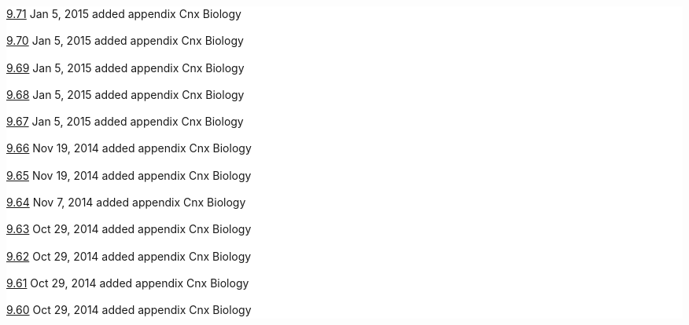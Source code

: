 [9.71][442]
Jan 5, 2015
added appendix
Cnx Biology

[9.70][443]
Jan 5, 2015
added appendix
Cnx Biology

[9.69][444]
Jan 5, 2015
added appendix
Cnx Biology

[9.68][445]
Jan 5, 2015
added appendix
Cnx Biology

[9.67][446]
Jan 5, 2015
added appendix
Cnx Biology

[9.66][447]
Nov 19, 2014
added appendix
Cnx Biology

[9.65][448]
Nov 19, 2014
added appendix
Cnx Biology

[9.64][449]
Nov 7, 2014
added appendix
Cnx Biology

[9.63][450]
Oct 29, 2014
added appendix
Cnx Biology

[9.62][451]
Oct 29, 2014
added appendix
Cnx Biology

[9.61][452]
Oct 29, 2014
added appendix
Cnx Biology

[9.60][453]
Oct 29, 2014
added appendix
Cnx Biology


   [1]: https://cnx.org/images/icons/download.png
   [2]: /exports/185cbf87-c72e-48f5-b51e-f14f21b5eabd@11.5.pdf/biology-11.5.pdf
   [3]: /exports/185cbf87-c72e-48f5-b51e-f14f21b5eabd@11.5.zip/biology-11.5.zip
   [4]: https://cnx.org/resources/aa0be9912cafc6e98efa757ef0ee88e6f3613d62/Figure_01_00_00.jpg
   [5]: https://d3bxy9euw4e147.cloudfront.net/oscms-prodcms/media/documents/biology.svg
   [6]: https://openstax.org/details/books/biology-2e
   [7]: /contents/GFy_h8cu@11.5:fVAf83sY/Preface
   [8]: /contents/GFy_h8cu@11.5:rZudN6XP@2/Introduction
   [9]: /contents/GFy_h8cu@11.5:agVo2CPX/The-Science-of-Biology
   [10]: /contents/GFy_h8cu@11.5:gNLp76vu/Themes-and-Concepts-of-Biology
   [11]: /contents/GFy_h8cu@11.5:djajv-uA/Introduction
   [12]: /contents/GFy_h8cu@11.5:vogY0C26/Atoms-Isotopes-Ions-and-Molecules-The-Building-Blocks
   [13]: /contents/GFy_h8cu@11.5:pPjfgsd4/Water
   [14]: /contents/GFy_h8cu@11.5:Ur_l0X-K/Carbon
   [15]: /contents/GFy_h8cu@11.5:7mHTlb7m/Introduction
   [16]: /contents/GFy_h8cu@11.5:6kS4-uei/Synthesis-of-Biological-Macromolecules
   [17]: /contents/GFy_h8cu@11.5:c7OsVIEc/Carbohydrates
   [18]: /contents/GFy_h8cu@11.5:I_8zQ2kk/Lipids
   [19]: /contents/GFy_h8cu@11.5:2zzm1QG9/Proteins
   [20]: /contents/GFy_h8cu@11.5:yxeAKc4X/Nucleic-Acids
   [21]: /contents/GFy_h8cu@11.5:6Yva7EBg/Introduction
   [22]: /contents/GFy_h8cu@11.5:ADrtuvNU/Studying-Cells
   [23]: /contents/GFy_h8cu@11.5:pOpVdIwp/Prokaryotic-Cells
   [24]: /contents/GFy_h8cu@11.5:FPF-phhT/Eukaryotic-Cells
   [25]: /contents/GFy_h8cu@11.5:ELU3gClJ/The-Endomembrane-System-and-Proteins
   [26]: /contents/GFy_h8cu@11.5:c20HSC1x/The-Cytoskeleton
   [27]: /contents/GFy_h8cu@11.5:8Uypx7vu/Connections-between-Cells-and-Cellular-Activities
   [28]: /contents/GFy_h8cu@11.5:oaLwOnAf/Introduction
   [29]: /contents/GFy_h8cu@11.5:QOGUelqL/Components-and-Structure
   [30]: /contents/GFy_h8cu@11.5:6X9o-0n6/Passive-Transport
   [31]: /contents/GFy_h8cu@11.5:CmTJkys8/Active-Transport
   [32]: /contents/GFy_h8cu@11.5:HwvNRIbh/Bulk-Transport
   [33]: /contents/GFy_h8cu@11.5:d9FA8FWC/Introduction
   [34]: /contents/GFy_h8cu@11.5:7V33N3f_/Energy-and-Metabolism
   [35]: /contents/GFy_h8cu@11.5:FrKEod5j/Potential-Kinetic-Free-and-Activation-Energy
   [36]: /contents/GFy_h8cu@11.5:HZOoT9Pk/The-Laws-of-Thermodynamics
   [37]: /contents/GFy_h8cu@11.5:mcCadNdV/ATP-Adenosine-Triphosphate
   [38]: /contents/GFy_h8cu@11.5:MnC6GuJi/Enzymes
   [39]: /contents/GFy_h8cu@11.5:5c-ZscNX/Introduction
   [40]: /contents/GFy_h8cu@11.5:dfq-SF-8/Energy-in-Living-Systems
   [41]: /contents/GFy_h8cu@11.5:tYtpI6rX/Glycolysis
   [42]: /contents/GFy_h8cu@11.5:weAHBat1/Oxidation-of-Pyruvate-and-the-Citric-Acid-Cycle
   [43]: /contents/GFy_h8cu@11.5:7oTVAgrZ/Oxidative-Phosphorylation
   [44]: /contents/GFy_h8cu@11.5:jmCYmYol/Metabolism-without-Oxygen
   [45]: /contents/GFy_h8cu@11.5:ZP457F64/Connections-of-Carbohydrate-Protein-and-Lipid-Metabolic-Pathways
   [46]: /contents/GFy_h8cu@11.5:zRIa6HiW/Regulation-of-Cellular-Respiration
   [47]: /contents/GFy_h8cu@11.5:SCQoV1nR/Introduction
   [48]: /contents/GFy_h8cu@11.5:W7ctJeSI/Overview-of-Photosynthesis
   [49]: /contents/GFy_h8cu@11.5:-CmzvUct/The-Light-Dependent-Reactions-of-Photosynthesis
   [50]: /contents/GFy_h8cu@11.5:NrNGneVh/Using-Light-Energy-to-Make-Organic-Molecules
   [51]: /contents/GFy_h8cu@11.5:1e9l33C7/Introduction
   [52]: /contents/GFy_h8cu@11.5:H4oMpCSi/Signaling-Molecules-and-Cellular-Receptors
   [53]: /contents/GFy_h8cu@11.5:sTkSwdf7/Propagation-of-the-Signal
   [54]: /contents/GFy_h8cu@11.5:yQ4MP9JZ/Response-to-the-Signal
   [55]: /contents/GFy_h8cu@11.5:Gj6xeWoG/Signaling-in-Single-Celled-Organisms
   [56]: /contents/GFy_h8cu@11.5:h6RCOhWO/Introduction
   [57]: /contents/GFy_h8cu@11.5:TK9ID2hI/Cell-Division
   [58]: /contents/GFy_h8cu@11.5:1tJ55Ot6/The-Cell-Cycle
   [59]: /contents/GFy_h8cu@11.5:abji7vNQ/Control-of-the-Cell-Cycle
   [60]: /contents/GFy_h8cu@11.5:CYZpmedR/Cancer-and-the-Cell-Cycle
   [61]: /contents/GFy_h8cu@11.5:kcQ5KVGv/Prokaryotic-Cell-Division
   [62]: /contents/GFy_h8cu@11.5:ophk8xHf/Introduction
   [63]: /contents/GFy_h8cu@11.5:GYZS3DDP/The-Process-of-Meiosis
   [64]: /contents/GFy_h8cu@11.5:j9ORE9im/Sexual-Reproduction
   [65]: /contents/GFy_h8cu@11.5:O2lXSTlf/Introduction
   [66]: /contents/GFy_h8cu@11.5:x4Wo0QTK/Mendel-s-Experiments-and-the-Laws-of-Probability
   [67]: /contents/GFy_h8cu@11.5:4qg08nt-/Characteristics-and-Traits
   [68]: /contents/GFy_h8cu@11.5:cUeevuaC/Laws-of-Inheritance
   [69]: /contents/GFy_h8cu@11.5:hvOThcGc/Introduction
   [70]: /contents/GFy_h8cu@11.5:qdHTV9py/Chromosomal-Theory-and-Genetic-Linkage
   [71]: /contents/GFy_h8cu@11.5:kfWJNVvv/Chromosomal-Basis-of-Inherited-Disorders
   [72]: /contents/GFy_h8cu@11.5:Q01G1mzh/Introduction
   [73]: /contents/GFy_h8cu@11.5:7c2Be-6u/Historical-Basis-of-Modern-Understanding
   [74]: /contents/GFy_h8cu@11.5:U7tPDRxK/DNA-Structure-and-Sequencing
   [75]: /contents/GFy_h8cu@11.5:FyPYFc6h/Basics-of-DNA-Replication
   [76]: /contents/GFy_h8cu@11.5:NEk9ll-3/DNA-Replication-in-Prokaryotes
   [77]: /contents/GFy_h8cu@11.5:2l3nsfJK/DNA-Replication-in-Eukaryotes
   [78]: /contents/GFy_h8cu@11.5:MPy5UMKm/DNA-Repair
   [79]: /contents/GFy_h8cu@11.5:7MmMR-pY/Introduction
   [80]: /contents/GFy_h8cu@11.5:QEibhJMi/The-Genetic-Code
   [81]: /contents/GFy_h8cu@11.5:SPzsALhh/Prokaryotic-Transcription
   [82]: /contents/GFy_h8cu@11.5:6l70P9u6/Eukaryotic-Transcription
   [83]: /contents/GFy_h8cu@11.5:jCrfC5av/RNA-Processing-in-Eukaryotes
   [84]: /contents/GFy_h8cu@11.5:1mA0mJpM/Ribosomes-and-Protein-Synthesis
   [85]: /contents/GFy_h8cu@11.5:mg3jT_xX/Introduction
   [86]: /contents/GFy_h8cu@11.5:dQV50wLv/Regulation-of-Gene-Expression
   [87]: /contents/GFy_h8cu@11.5:drSgdNIj/Prokaryotic-Gene-Regulation
   [88]: /contents/GFy_h8cu@11.5:ES2pStNH/Eukaryotic-Epigenetic-Gene-Regulation
   [89]: /contents/GFy_h8cu@11.5:7Ry3oRse/Eukaryotic-Transcription-Gene-Regulation
   [90]: /contents/GFy_h8cu@11.5:wf3BMwl1/Eukaryotic-Post-transcriptional-Gene-Regulation
   [91]: /contents/GFy_h8cu@11.5:8ZPIxfRy/Eukaryotic-Translational-and-Post-translational-Gene-Regulation
   [92]: /contents/GFy_h8cu@11.5:IbZZwBDM/Cancer-and-Gene-Regulation
   [93]: /contents/GFy_h8cu@11.5:ZE_v9MJV/Introduction
   [94]: /contents/GFy_h8cu@11.5:exg4e4AU/Biotechnology
   [95]: /contents/GFy_h8cu@11.5:Qq6Y1A16/Mapping-Genomes
   [96]: /contents/GFy_h8cu@11.5:5l844Z38/Whole-Genome-Sequencing
   [97]: /contents/GFy_h8cu@11.5:Kc1B5yH7/Applying-Genomics
   [98]: /contents/GFy_h8cu@11.5:dKY_5xZ8/Genomics-and-Proteomics
   [99]: /contents/GFy_h8cu@11.5:slicS-9i/Introduction
   [100]: /contents/GFy_h8cu@11.5:noBcfThl/Understanding-Evolution
   [101]: /contents/GFy_h8cu@11.5:l3kXtCxu/Formation-of-New-Species
   [102]: /contents/GFy_h8cu@11.5:nTipwega/Reconnection-and-Rates-of-Speciation
   [103]: /contents/GFy_h8cu@11.5:OK1ng6Hw/Introduction
   [104]: /contents/GFy_h8cu@11.5:Iid3mMv1/Population-Evolution
   [105]: /contents/GFy_h8cu@11.5:yNlSxj0E/Population-Genetics
   [106]: /contents/GFy_h8cu@11.5:-lKChQhL/Adaptive-Evolution
   [107]: /contents/GFy_h8cu@11.5:XiIoxaZA/Introduction
   [108]: /contents/GFy_h8cu@11.5:ZzIv3qRH/Organizing-Life-on-Earth
   [109]: /contents/GFy_h8cu@11.5:tOc5w74I/Determining-Evolutionary-Relationships
   [110]: /contents/GFy_h8cu@11.5:J1tiQMqk/Perspectives-on-the-Phylogenetic-Tree
   [111]: /contents/GFy_h8cu@11.5:7Q-1ws4w/Introduction
   [112]: /contents/GFy_h8cu@11.5:eKpzNT3R/Viral-Evolution-Morphology-and-Classification
   [113]: /contents/GFy_h8cu@11.5:fL0VrVv_/Virus-Infections-and-Hosts
   [114]: /contents/GFy_h8cu@11.5:4KffAR5W/Prevention-and-Treatment-of-Viral-Infections
   [115]: /contents/GFy_h8cu@11.5:x1YNSrzV/Other-Acellular-Entities-Prions-and-Viroids
   [116]: /contents/GFy_h8cu@11.5:LzMsQjdl/Introduction
   [117]: /contents/GFy_h8cu@11.5:uUuWuMX6/Prokaryotic-Diversity
   [118]: /contents/GFy_h8cu@11.5:nnx1QFeU/Structure-of-Prokaryotes
   [119]: /contents/GFy_h8cu@11.5:R8tUTi1x/Prokaryotic-Metabolism
   [120]: /contents/GFy_h8cu@11.5:CoZrHI9E/Bacterial-Diseases-in-Humans
   [121]: /contents/GFy_h8cu@11.5:yDm14zqm/Beneficial-Prokaryotes
   [122]: /contents/GFy_h8cu@11.5:LZ5Qpv3c/Introduction
   [123]: /contents/GFy_h8cu@11.5:oHRu5dUS/Eukaryotic-Origins
   [124]: /contents/GFy_h8cu@11.5:Hi2buAFQ/Characteristics-of-Protists
   [125]: /contents/GFy_h8cu@11.5:HpaNjPK-/Groups-of-Protists
   [126]: /contents/GFy_h8cu@11.5:1mitNCwm/Ecology-of-Protists
   [127]: /contents/GFy_h8cu@11.5:7Z-ileM0/Introduction
   [128]: /contents/GFy_h8cu@11.5:-l8wIeSR/Characteristics-of-Fungi
   [129]: /contents/GFy_h8cu@11.5:ATf9UX7V/Classifications-of-Fungi
   [130]: /contents/GFy_h8cu@11.5:VPr1CaLt/Ecology-of-Fungi
   [131]: /contents/GFy_h8cu@11.5:uB5uDUKP/Fungal-Parasites-and-Pathogens
   [132]: /contents/GFy_h8cu@11.5:Pwxfa-eZ/Importance-of-Fungi-in-Human-Life
   [133]: /contents/GFy_h8cu@11.5:IE_tgpyz/Introduction
   [134]: /contents/GFy_h8cu@11.5:sSmDuKba/Early-Plant-Life
   [135]: /contents/GFy_h8cu@11.5:X_N9ZNL3/Green-Algae-Precursors-of-Land-Plants
   [136]: /contents/GFy_h8cu@11.5:HH0wiCa1/Bryophytes
   [137]: /contents/GFy_h8cu@11.5:4Gvekecs/Seedless-Vascular-Plants
   [138]: /contents/GFy_h8cu@11.5:BzI0NXaS/Introduction
   [139]: /contents/GFy_h8cu@11.5:HEWmanoj/Evolution-of-Seed-Plants
   [140]: /contents/GFy_h8cu@11.5:tLxQLksB/Gymnosperms
   [141]: /contents/GFy_h8cu@11.5:symOx7Vc/Angiosperms
   [142]: /contents/GFy_h8cu@11.5:s-fzktFA/The-Role-of-Seed-Plants
   [143]: /contents/GFy_h8cu@11.5:WCs7mcAD/Introduction
   [144]: /contents/GFy_h8cu@11.5:0Jy9PqKT/Features-of-the-Animal-Kingdom
   [145]: /contents/GFy_h8cu@11.5:comi14A8/Features-Used-to-Classify-Animals
   [146]: /contents/GFy_h8cu@11.5:C09RSvTU/Animal-Phylogeny
   [147]: /contents/GFy_h8cu@11.5:CgswGrCE/The-Evolutionary-History-of-the-Animal-Kingdom
   [148]: /contents/GFy_h8cu@11.5:ESRyhQg-/Introduction
   [149]: /contents/GFy_h8cu@11.5:u3LCIpa2/Phylum-Porifera
   [150]: /contents/GFy_h8cu@11.5:p3d7IejY/Phylum-Cnidaria
   [151]: /contents/GFy_h8cu@11.5:0SGUJk1j/Superphylum-Lophotrochozoa
   [152]: /contents/GFy_h8cu@11.5:OUA71yUo/Superphylum-Ecdysozoa
   [153]: /contents/GFy_h8cu@11.5:iMLwkLRX/Superphylum-Deuterostomia
   [154]: /contents/GFy_h8cu@11.5:zksQ8Uec/Introduction
   [155]: /contents/GFy_h8cu@11.5:VB2yhrAh/Chordates
   [156]: /contents/GFy_h8cu@11.5:hW8ZuMst/Fishes
   [157]: /contents/GFy_h8cu@11.5:TIORyfla/Amphibians
   [158]: /contents/GFy_h8cu@11.5:fAAq2XBG/Reptiles
   [159]: /contents/GFy_h8cu@11.5:FoIoQYRJ/Birds
   [160]: /contents/GFy_h8cu@11.5:p6SM1kkx/Mammals
   [161]: /contents/GFy_h8cu@11.5:J60E3NTA/The-Evolution-of-Primates
   [162]: /contents/GFy_h8cu@11.5:jP_1-mpf/Introduction
   [163]: /contents/GFy_h8cu@11.5:zQ_qdDaO/The-Plant-Body
   [164]: /contents/GFy_h8cu@11.5:E17qqXmk/Stems
   [165]: /contents/GFy_h8cu@11.5:rdrYmd3H/Roots
   [166]: /contents/GFy_h8cu@11.5:uUI62t7w/Leaves
   [167]: /contents/GFy_h8cu@11.5:5aq8b3HZ/Transport-of-Water-and-Solutes-in-Plants
   [168]: /contents/GFy_h8cu@11.5:xjt_KBai/Plant-Sensory-Systems-and-Responses
   [169]: /contents/GFy_h8cu@11.5:NJ79PvfO/Introduction
   [170]: /contents/GFy_h8cu@11.5:V4dMrktF/Nutritional-Requirements-of-Plants
   [171]: /contents/GFy_h8cu@11.5:POraZ2Gx/The-Soil
   [172]: /contents/GFy_h8cu@11.5:u5E5d8Yk/Nutritional-Adaptations-of-Plants
   [173]: /contents/GFy_h8cu@11.5:uv_cxwxo/Introduction
   [174]: /contents/GFy_h8cu@11.5:9PEjg7zd/Reproductive-Development-and-Structure
   [175]: /contents/GFy_h8cu@11.5:TLiQXlRO/Pollination-and-Fertilization
   [176]: /contents/GFy_h8cu@11.5:Mr4nZ0lS/Asexual-Reproduction
   [177]: /contents/GFy_h8cu@11.5:YKHRTcdP/Introduction
   [178]: /contents/GFy_h8cu@11.5:RFA7VJpM/Animal-Form-and-Function
   [179]: /contents/GFy_h8cu@11.5:-LfhWRES/Animal-Primary-Tissues
   [180]: /contents/GFy_h8cu@11.5:BP24ZReh/Homeostasis
   [181]: /contents/GFy_h8cu@11.5:QftoD7eB/Introduction
   [182]: /contents/GFy_h8cu@11.5:Oestf0YE/Digestive-Systems
   [183]: /contents/GFy_h8cu@11.5:cXkGrzS-/Nutrition-and-Energy-Production
   [184]: /contents/GFy_h8cu@11.5:9NyVRZOY/Digestive-System-Processes
   [185]: /contents/GFy_h8cu@11.5:2LwPYnnH/Digestive-System-Regulation
   [186]: /contents/GFy_h8cu@11.5:bf6GfmsI/Introduction
   [187]: /contents/GFy_h8cu@11.5:c9j4p0aj/Neurons-and-Glial-Cells
   [188]: /contents/GFy_h8cu@11.5:cs_Pb-GW/How-Neurons-Communicate
   [189]: /contents/GFy_h8cu@11.5:JOhgnBan/The-Central-Nervous-System
   [190]: /contents/GFy_h8cu@11.5:VqjFMmZP/The-Peripheral-Nervous-System
   [191]: /contents/GFy_h8cu@11.5:wfZkSUV_/Nervous-System-Disorders
   [192]: /contents/GFy_h8cu@11.5:urG4XhmK/Introduction
   [193]: /contents/GFy_h8cu@11.5:6fl-DRCu/Sensory-Processes
   [194]: /contents/GFy_h8cu@11.5:sy9h_F-r/Somatosensation
   [195]: /contents/GFy_h8cu@11.5:5nOdwC6i/Taste-and-Smell
   [196]: /contents/GFy_h8cu@11.5:RflAUPE2/Hearing-and-Vestibular-Sensation
   [197]: /contents/GFy_h8cu@11.5:fvwAeW4E/Vision
   [198]: /contents/GFy_h8cu@11.5:RDmLmsJb/Introduction
   [199]: /contents/GFy_h8cu@11.5:mXA1bAOD/Types-of-Hormones
   [200]: /contents/GFy_h8cu@11.5:y-TG_zSO/How-Hormones-Work
   [201]: /contents/GFy_h8cu@11.5:oNIgSMC2/Regulation-of-Body-Processes
   [202]: /contents/GFy_h8cu@11.5:DgnT-HkM/Regulation-of-Hormone-Production
   [203]: /contents/GFy_h8cu@11.5:pwjTy-w3/Endocrine-Glands
   [204]: /contents/GFy_h8cu@11.5:WO167O8b/Introduction
   [205]: /contents/GFy_h8cu@11.5:sw1Ot2vk/Types-of-Skeletal-Systems
   [206]: /contents/GFy_h8cu@11.5:qmrJu64i/Bone
   [207]: /contents/GFy_h8cu@11.5:86XJJGsb/Joints-and-Skeletal-Movement
   [208]: /contents/GFy_h8cu@11.5:t8m3ArRs/Muscle-Contraction-and-Locomotion
   [209]: /contents/GFy_h8cu@11.5:EcJpuR9B/Introduction
   [210]: /contents/GFy_h8cu@11.5:35-R0biq/Systems-of-Gas-Exchange
   [211]: /contents/GFy_h8cu@11.5:B5IVoblX/Gas-Exchange-across-Respiratory-Surfaces
   [212]: /contents/GFy_h8cu@11.5:E4i-YQIZ/Breathing
   [213]: /contents/GFy_h8cu@11.5:skEYbEl4/Transport-of-Gases-in-Human-Bodily-Fluids
   [214]: /contents/GFy_h8cu@11.5:aVd9B-1L/Introduction
   [215]: /contents/GFy_h8cu@11.5:WZ9rEzOj/Overview-of-the-Circulatory-System
   [216]: /contents/GFy_h8cu@11.5:_XipwKIy/Components-of-the-Blood
   [217]: /contents/GFy_h8cu@11.5:ZdC2EWuz/Mammalian-Heart-and-Blood-Vessels
   [218]: /contents/GFy_h8cu@11.5:YHr_K7OM/Blood-Flow-and-Blood-Pressure-Regulation
   [219]: /contents/GFy_h8cu@11.5:gLB7ObEX/Introduction
   [220]: /contents/GFy_h8cu@11.5:2bM_HCPA/Osmoregulation-and-Osmotic-Balance
   [221]: /contents/GFy_h8cu@11.5:PixBa--0/The-Kidneys-and-Osmoregulatory-Organs
   [222]: /contents/GFy_h8cu@11.5:qRp5qPrX/Excretion-Systems
   [223]: /contents/GFy_h8cu@11.5:dEJ2IVmR/Nitrogenous-Wastes
   [224]: /contents/GFy_h8cu@11.5:nnNFpv9K/Hormonal-Control-of-Osmoregulatory-Functions
   [225]: /contents/GFy_h8cu@11.5:zv7D-Hd-/Introduction
   [226]: /contents/GFy_h8cu@11.5:XaEKhjEp/Innate-Immune-Response
   [227]: /contents/GFy_h8cu@11.5:etZobsU-/Adaptive-Immune-Response
   [228]: /contents/GFy_h8cu@11.5:Ab5hWIaf/Antibodies
   [229]: /contents/GFy_h8cu@11.5:2p7SfYRg/Disruptions-in-the-Immune-System
   [230]: /contents/GFy_h8cu@11.5:H8gNaEPG/Introduction
   [231]: /contents/GFy_h8cu@11.5:MScTSzal/Reproduction-Methods
   [232]: /contents/GFy_h8cu@11.5:m2mqXRb6/Fertilization
   [233]: /contents/GFy_h8cu@11.5:B_l5gjDS/Human-Reproductive-Anatomy-and-Gametogenesis
   [234]: /contents/GFy_h8cu@11.5:Ha3dnFEx/Hormonal-Control-of-Human-Reproduction
   [235]: /contents/GFy_h8cu@11.5:NCKit53u/Human-Pregnancy-and-Birth
   [236]: /contents/GFy_h8cu@11.5:yBBerJPE/Fertilization-and-Early-Embryonic-Development
   [237]: /contents/GFy_h8cu@11.5:aK50RjK0/Organogenesis-and-Vertebrate-Formation
   [238]: /contents/GFy_h8cu@11.5:xJslesmx/Introduction
   [239]: /contents/GFy_h8cu@11.5:ENnEbpkP/The-Scope-of-Ecology
   [240]: /contents/GFy_h8cu@11.5:QF44BFyM/Biogeography
   [241]: /contents/GFy_h8cu@11.5:z4fCt9js/Terrestrial-Biomes
   [242]: /contents/GFy_h8cu@11.5:RVKzPgHG/Aquatic-Biomes
   [243]: /contents/GFy_h8cu@11.5:oftUsaVg/Climate-and-the-Effects-of-Global-Climate-Change
   [244]: /contents/GFy_h8cu@11.5:0ZP-ioAm/Introduction
   [245]: /contents/GFy_h8cu@11.5:NrWcy985/Population-Demography
   [246]: /contents/GFy_h8cu@11.5:BARv-3P2/Life-Histories-and-Natural-Selection
   [247]: /contents/GFy_h8cu@11.5:eeuvGg4a/Environmental-Limits-to-Population-Growth
   [248]: /contents/GFy_h8cu@11.5:vY2ZO_EF/Population-Dynamics-and-Regulation
   [249]: /contents/GFy_h8cu@11.5:m_VfXG9L/Human-Population-Growth
   [250]: /contents/GFy_h8cu@11.5:d0xglyLD/Community-Ecology
   [251]: /contents/GFy_h8cu@11.5:mNyatk93/Behavioral-Biology-Proximate-and-Ultimate-Causes-of-Behavior
   [252]: /contents/GFy_h8cu@11.5:diIZiSWP/Introduction
   [253]: /contents/GFy_h8cu@11.5:XzG37RPg/Ecology-of-Ecosystems
   [254]: /contents/GFy_h8cu@11.5:yWlgpmjv/Energy-Flow-through-Ecosystems
   [255]: /contents/GFy_h8cu@11.5:ZdFkREJc/Biogeochemical-Cycles
   [256]: /contents/GFy_h8cu@11.5:wNWNrZC0/Introduction
   [257]: /contents/GFy_h8cu@11.5:lvk44_Wx/The-Biodiversity-Crisis
   [258]: /contents/GFy_h8cu@11.5:dz_B6uK4/The-Importance-of-Biodiversity-to-Human-Life
   [259]: /contents/GFy_h8cu@11.5:7xKn0sVp/Threats-to-Biodiversity
   [260]: /contents/GFy_h8cu@11.5:qvKrcxxT/Preserving-Biodiversity
   [261]: /contents/GFy_h8cu@11.5:hYdhUM0j/The-Periodic-Table-of-Elements
   [262]: /contents/GFy_h8cu@11.5:rr1s_Dnm/Geological-Time
   [263]: /contents/GFy_h8cu@11.5:-p-m85Qc/Measurements-and-the-Metric-System
   [264]: /contents/185cbf87-c72e-48f5-b51e-f14f21b5eabd@11.5
   [265]: /contents/185cbf87-c72e-48f5-b51e-f14f21b5eabd@11.4
   [266]: /contents/185cbf87-c72e-48f5-b51e-f14f21b5eabd@11.3
   [267]: /contents/185cbf87-c72e-48f5-b51e-f14f21b5eabd@11.2
   [268]: /contents/185cbf87-c72e-48f5-b51e-f14f21b5eabd@11.1
   [269]: /contents/185cbf87-c72e-48f5-b51e-f14f21b5eabd@10.137
   [270]: /contents/185cbf87-c72e-48f5-b51e-f14f21b5eabd@10.136
   [271]: /contents/185cbf87-c72e-48f5-b51e-f14f21b5eabd@10.135
   [272]: /contents/185cbf87-c72e-48f5-b51e-f14f21b5eabd@10.134
   [273]: /contents/185cbf87-c72e-48f5-b51e-f14f21b5eabd@10.133
   [274]: /contents/185cbf87-c72e-48f5-b51e-f14f21b5eabd@10.132
   [275]: /contents/185cbf87-c72e-48f5-b51e-f14f21b5eabd@10.131
   [276]: /contents/185cbf87-c72e-48f5-b51e-f14f21b5eabd@10.130
   [277]: /contents/185cbf87-c72e-48f5-b51e-f14f21b5eabd@10.129
   [278]: /contents/185cbf87-c72e-48f5-b51e-f14f21b5eabd@10.128
   [279]: /contents/185cbf87-c72e-48f5-b51e-f14f21b5eabd@10.127
   [280]: /contents/185cbf87-c72e-48f5-b51e-f14f21b5eabd@10.126
   [281]: /contents/185cbf87-c72e-48f5-b51e-f14f21b5eabd@10.125
   [282]: /contents/185cbf87-c72e-48f5-b51e-f14f21b5eabd@10.124
   [283]: /contents/185cbf87-c72e-48f5-b51e-f14f21b5eabd@10.123
   [284]: /contents/185cbf87-c72e-48f5-b51e-f14f21b5eabd@10.122
   [285]: /contents/185cbf87-c72e-48f5-b51e-f14f21b5eabd@10.121
   [286]: /contents/185cbf87-c72e-48f5-b51e-f14f21b5eabd@10.120
   [287]: /contents/185cbf87-c72e-48f5-b51e-f14f21b5eabd@10.119
   [288]: /contents/185cbf87-c72e-48f5-b51e-f14f21b5eabd@10.118
   [289]: /contents/185cbf87-c72e-48f5-b51e-f14f21b5eabd@10.117
   [290]: /contents/185cbf87-c72e-48f5-b51e-f14f21b5eabd@10.116
   [291]: /contents/185cbf87-c72e-48f5-b51e-f14f21b5eabd@10.115
   [292]: /contents/185cbf87-c72e-48f5-b51e-f14f21b5eabd@10.114
   [293]: /contents/185cbf87-c72e-48f5-b51e-f14f21b5eabd@10.113
   [294]: /contents/185cbf87-c72e-48f5-b51e-f14f21b5eabd@10.112
   [295]: /contents/185cbf87-c72e-48f5-b51e-f14f21b5eabd@10.111
   [296]: /contents/185cbf87-c72e-48f5-b51e-f14f21b5eabd@10.110
   [297]: /contents/185cbf87-c72e-48f5-b51e-f14f21b5eabd@10.109
   [298]: /contents/185cbf87-c72e-48f5-b51e-f14f21b5eabd@10.108
   [299]: /contents/185cbf87-c72e-48f5-b51e-f14f21b5eabd@10.107
   [300]: /contents/185cbf87-c72e-48f5-b51e-f14f21b5eabd@10.106
   [301]: /contents/185cbf87-c72e-48f5-b51e-f14f21b5eabd@10.105
   [302]: /contents/185cbf87-c72e-48f5-b51e-f14f21b5eabd@10.104
   [303]: /contents/185cbf87-c72e-48f5-b51e-f14f21b5eabd@10.103
   [304]: /contents/185cbf87-c72e-48f5-b51e-f14f21b5eabd@10.102
   [305]: /contents/185cbf87-c72e-48f5-b51e-f14f21b5eabd@10.101
   [306]: /contents/185cbf87-c72e-48f5-b51e-f14f21b5eabd@10.100
   [307]: /contents/185cbf87-c72e-48f5-b51e-f14f21b5eabd@10.99
   [308]: /contents/185cbf87-c72e-48f5-b51e-f14f21b5eabd@10.98
   [309]: /contents/185cbf87-c72e-48f5-b51e-f14f21b5eabd@10.97
   [310]: /contents/185cbf87-c72e-48f5-b51e-f14f21b5eabd@10.96
   [311]: /contents/185cbf87-c72e-48f5-b51e-f14f21b5eabd@10.95
   [312]: /contents/185cbf87-c72e-48f5-b51e-f14f21b5eabd@10.94
   [313]: /contents/185cbf87-c72e-48f5-b51e-f14f21b5eabd@10.93
   [314]: /contents/185cbf87-c72e-48f5-b51e-f14f21b5eabd@10.92
   [315]: /contents/185cbf87-c72e-48f5-b51e-f14f21b5eabd@10.91
   [316]: /contents/185cbf87-c72e-48f5-b51e-f14f21b5eabd@10.90
   [317]: /contents/185cbf87-c72e-48f5-b51e-f14f21b5eabd@10.89
   [318]: /contents/185cbf87-c72e-48f5-b51e-f14f21b5eabd@10.88
   [319]: /contents/185cbf87-c72e-48f5-b51e-f14f21b5eabd@10.87
   [320]: /contents/185cbf87-c72e-48f5-b51e-f14f21b5eabd@10.86
   [321]: /contents/185cbf87-c72e-48f5-b51e-f14f21b5eabd@10.85
   [322]: /contents/185cbf87-c72e-48f5-b51e-f14f21b5eabd@10.84
   [323]: /contents/185cbf87-c72e-48f5-b51e-f14f21b5eabd@10.83
   [324]: /contents/185cbf87-c72e-48f5-b51e-f14f21b5eabd@10.82
   [325]: /contents/185cbf87-c72e-48f5-b51e-f14f21b5eabd@10.81
   [326]: /contents/185cbf87-c72e-48f5-b51e-f14f21b5eabd@10.80
   [327]: /contents/185cbf87-c72e-48f5-b51e-f14f21b5eabd@10.79
   [328]: /contents/185cbf87-c72e-48f5-b51e-f14f21b5eabd@10.78
   [329]: /contents/185cbf87-c72e-48f5-b51e-f14f21b5eabd@10.77
   [330]: /contents/185cbf87-c72e-48f5-b51e-f14f21b5eabd@10.76
   [331]: /contents/185cbf87-c72e-48f5-b51e-f14f21b5eabd@10.75
   [332]: /contents/185cbf87-c72e-48f5-b51e-f14f21b5eabd@10.74
   [333]: /contents/185cbf87-c72e-48f5-b51e-f14f21b5eabd@10.73
   [334]: /contents/185cbf87-c72e-48f5-b51e-f14f21b5eabd@10.72
   [335]: /contents/185cbf87-c72e-48f5-b51e-f14f21b5eabd@10.71
   [336]: /contents/185cbf87-c72e-48f5-b51e-f14f21b5eabd@10.70
   [337]: /contents/185cbf87-c72e-48f5-b51e-f14f21b5eabd@10.69
   [338]: /contents/185cbf87-c72e-48f5-b51e-f14f21b5eabd@10.68
   [339]: /contents/185cbf87-c72e-48f5-b51e-f14f21b5eabd@10.67
   [340]: /contents/185cbf87-c72e-48f5-b51e-f14f21b5eabd@10.66
   [341]: /contents/185cbf87-c72e-48f5-b51e-f14f21b5eabd@10.65
   [342]: /contents/185cbf87-c72e-48f5-b51e-f14f21b5eabd@10.64
   [343]: /contents/185cbf87-c72e-48f5-b51e-f14f21b5eabd@10.63
   [344]: /contents/185cbf87-c72e-48f5-b51e-f14f21b5eabd@10.62
   [345]: /contents/185cbf87-c72e-48f5-b51e-f14f21b5eabd@10.61
   [346]: /contents/185cbf87-c72e-48f5-b51e-f14f21b5eabd@10.60
   [347]: /contents/185cbf87-c72e-48f5-b51e-f14f21b5eabd@10.59
   [348]: /contents/185cbf87-c72e-48f5-b51e-f14f21b5eabd@10.58
   [349]: /contents/185cbf87-c72e-48f5-b51e-f14f21b5eabd@10.57
   [350]: /contents/185cbf87-c72e-48f5-b51e-f14f21b5eabd@10.56
   [351]: /contents/185cbf87-c72e-48f5-b51e-f14f21b5eabd@10.55
   [352]: /contents/185cbf87-c72e-48f5-b51e-f14f21b5eabd@10.54
   [353]: /contents/185cbf87-c72e-48f5-b51e-f14f21b5eabd@10.53
   [354]: /contents/185cbf87-c72e-48f5-b51e-f14f21b5eabd@10.52
   [355]: /contents/185cbf87-c72e-48f5-b51e-f14f21b5eabd@10.51
   [356]: /contents/185cbf87-c72e-48f5-b51e-f14f21b5eabd@10.50
   [357]: /contents/185cbf87-c72e-48f5-b51e-f14f21b5eabd@10.49
   [358]: /contents/185cbf87-c72e-48f5-b51e-f14f21b5eabd@10.48
   [359]: /contents/185cbf87-c72e-48f5-b51e-f14f21b5eabd@10.47
   [360]: /contents/185cbf87-c72e-48f5-b51e-f14f21b5eabd@10.46
   [361]: /contents/185cbf87-c72e-48f5-b51e-f14f21b5eabd@10.45
   [362]: /contents/185cbf87-c72e-48f5-b51e-f14f21b5eabd@10.44
   [363]: /contents/185cbf87-c72e-48f5-b51e-f14f21b5eabd@10.43
   [364]: /contents/185cbf87-c72e-48f5-b51e-f14f21b5eabd@10.42
   [365]: /contents/185cbf87-c72e-48f5-b51e-f14f21b5eabd@10.41
   [366]: /contents/185cbf87-c72e-48f5-b51e-f14f21b5eabd@10.40
   [367]: /contents/185cbf87-c72e-48f5-b51e-f14f21b5eabd@10.39
   [368]: /contents/185cbf87-c72e-48f5-b51e-f14f21b5eabd@10.38
   [369]: /contents/185cbf87-c72e-48f5-b51e-f14f21b5eabd@10.37
   [370]: /contents/185cbf87-c72e-48f5-b51e-f14f21b5eabd@10.36
   [371]: /contents/185cbf87-c72e-48f5-b51e-f14f21b5eabd@10.35
   [372]: /contents/185cbf87-c72e-48f5-b51e-f14f21b5eabd@10.34
   [373]: /contents/185cbf87-c72e-48f5-b51e-f14f21b5eabd@10.33
   [374]: /contents/185cbf87-c72e-48f5-b51e-f14f21b5eabd@10.32
   [375]: /contents/185cbf87-c72e-48f5-b51e-f14f21b5eabd@10.31
   [376]: /contents/185cbf87-c72e-48f5-b51e-f14f21b5eabd@10.30
   [377]: /contents/185cbf87-c72e-48f5-b51e-f14f21b5eabd@10.29
   [378]: /contents/185cbf87-c72e-48f5-b51e-f14f21b5eabd@10.28
   [379]: /contents/185cbf87-c72e-48f5-b51e-f14f21b5eabd@10.27
   [380]: /contents/185cbf87-c72e-48f5-b51e-f14f21b5eabd@10.26
   [381]: /contents/185cbf87-c72e-48f5-b51e-f14f21b5eabd@10.25
   [382]: /contents/185cbf87-c72e-48f5-b51e-f14f21b5eabd@10.24
   [383]: /contents/185cbf87-c72e-48f5-b51e-f14f21b5eabd@10.23
   [384]: /contents/185cbf87-c72e-48f5-b51e-f14f21b5eabd@10.22
   [385]: /contents/185cbf87-c72e-48f5-b51e-f14f21b5eabd@10.21
   [386]: /contents/185cbf87-c72e-48f5-b51e-f14f21b5eabd@10.20
   [387]: /contents/185cbf87-c72e-48f5-b51e-f14f21b5eabd@10.19
   [388]: /contents/185cbf87-c72e-48f5-b51e-f14f21b5eabd@10.18
   [389]: /contents/185cbf87-c72e-48f5-b51e-f14f21b5eabd@10.17
   [390]: /contents/185cbf87-c72e-48f5-b51e-f14f21b5eabd@10.16
   [391]: /contents/185cbf87-c72e-48f5-b51e-f14f21b5eabd@10.15
   [392]: /contents/185cbf87-c72e-48f5-b51e-f14f21b5eabd@10.14
   [393]: /contents/185cbf87-c72e-48f5-b51e-f14f21b5eabd@10.13
   [394]: /contents/185cbf87-c72e-48f5-b51e-f14f21b5eabd@10.12
   [395]: /contents/185cbf87-c72e-48f5-b51e-f14f21b5eabd@10.11
   [396]: /contents/185cbf87-c72e-48f5-b51e-f14f21b5eabd@10.10
   [397]: /contents/185cbf87-c72e-48f5-b51e-f14f21b5eabd@10.9
   [398]: /contents/185cbf87-c72e-48f5-b51e-f14f21b5eabd@10.8
   [399]: /contents/185cbf87-c72e-48f5-b51e-f14f21b5eabd@10.7
   [400]: /contents/185cbf87-c72e-48f5-b51e-f14f21b5eabd@10.6
   [401]: /contents/185cbf87-c72e-48f5-b51e-f14f21b5eabd@10.5
   [402]: /contents/185cbf87-c72e-48f5-b51e-f14f21b5eabd@10.4
   [403]: /contents/185cbf87-c72e-48f5-b51e-f14f21b5eabd@10.3
   [404]: /contents/185cbf87-c72e-48f5-b51e-f14f21b5eabd@10.2
   [405]: /contents/185cbf87-c72e-48f5-b51e-f14f21b5eabd@10.1
   [406]: /contents/185cbf87-c72e-48f5-b51e-f14f21b5eabd@9.107
   [407]: /contents/185cbf87-c72e-48f5-b51e-f14f21b5eabd@9.106
   [408]: /contents/185cbf87-c72e-48f5-b51e-f14f21b5eabd@9.105
   [409]: /contents/185cbf87-c72e-48f5-b51e-f14f21b5eabd@9.104
   [410]: /contents/185cbf87-c72e-48f5-b51e-f14f21b5eabd@9.103
   [411]: /contents/185cbf87-c72e-48f5-b51e-f14f21b5eabd@9.102
   [412]: /contents/185cbf87-c72e-48f5-b51e-f14f21b5eabd@9.101
   [413]: /contents/185cbf87-c72e-48f5-b51e-f14f21b5eabd@9.100
   [414]: /contents/185cbf87-c72e-48f5-b51e-f14f21b5eabd@9.99
   [415]: /contents/185cbf87-c72e-48f5-b51e-f14f21b5eabd@9.98
   [416]: /contents/185cbf87-c72e-48f5-b51e-f14f21b5eabd@9.97
   [417]: /contents/185cbf87-c72e-48f5-b51e-f14f21b5eabd@9.96
   [418]: /contents/185cbf87-c72e-48f5-b51e-f14f21b5eabd@9.95
   [419]: /contents/185cbf87-c72e-48f5-b51e-f14f21b5eabd@9.94
   [420]: /contents/185cbf87-c72e-48f5-b51e-f14f21b5eabd@9.93
   [421]: /contents/185cbf87-c72e-48f5-b51e-f14f21b5eabd@9.92
   [422]: /contents/185cbf87-c72e-48f5-b51e-f14f21b5eabd@9.91
   [423]: /contents/185cbf87-c72e-48f5-b51e-f14f21b5eabd@9.90
   [424]: /contents/185cbf87-c72e-48f5-b51e-f14f21b5eabd@9.89
   [425]: /contents/185cbf87-c72e-48f5-b51e-f14f21b5eabd@9.88
   [426]: /contents/185cbf87-c72e-48f5-b51e-f14f21b5eabd@9.87
   [427]: /contents/185cbf87-c72e-48f5-b51e-f14f21b5eabd@9.86
   [428]: /contents/185cbf87-c72e-48f5-b51e-f14f21b5eabd@9.85
   [429]: /contents/185cbf87-c72e-48f5-b51e-f14f21b5eabd@9.84
   [430]: /contents/185cbf87-c72e-48f5-b51e-f14f21b5eabd@9.83
   [431]: /contents/185cbf87-c72e-48f5-b51e-f14f21b5eabd@9.82
   [432]: /contents/185cbf87-c72e-48f5-b51e-f14f21b5eabd@9.81
   [433]: /contents/185cbf87-c72e-48f5-b51e-f14f21b5eabd@9.80
   [434]: /contents/185cbf87-c72e-48f5-b51e-f14f21b5eabd@9.79
   [435]: /contents/185cbf87-c72e-48f5-b51e-f14f21b5eabd@9.78
   [436]: /contents/185cbf87-c72e-48f5-b51e-f14f21b5eabd@9.77
   [437]: /contents/185cbf87-c72e-48f5-b51e-f14f21b5eabd@9.76
   [438]: /contents/185cbf87-c72e-48f5-b51e-f14f21b5eabd@9.75
   [439]: /contents/185cbf87-c72e-48f5-b51e-f14f21b5eabd@9.74
   [440]: /contents/185cbf87-c72e-48f5-b51e-f14f21b5eabd@9.73
   [441]: /contents/185cbf87-c72e-48f5-b51e-f14f21b5eabd@9.72
   [442]: /contents/185cbf87-c72e-48f5-b51e-f14f21b5eabd@9.71
   [443]: /contents/185cbf87-c72e-48f5-b51e-f14f21b5eabd@9.70
   [444]: /contents/185cbf87-c72e-48f5-b51e-f14f21b5eabd@9.69
   [445]: /contents/185cbf87-c72e-48f5-b51e-f14f21b5eabd@9.68
   [446]: /contents/185cbf87-c72e-48f5-b51e-f14f21b5eabd@9.67
   [447]: /contents/185cbf87-c72e-48f5-b51e-f14f21b5eabd@9.66
   [448]: /contents/185cbf87-c72e-48f5-b51e-f14f21b5eabd@9.65
   [449]: /contents/185cbf87-c72e-48f5-b51e-f14f21b5eabd@9.64
   [450]: /contents/185cbf87-c72e-48f5-b51e-f14f21b5eabd@9.63
   [451]: /contents/185cbf87-c72e-48f5-b51e-f14f21b5eabd@9.62
   [452]: /contents/185cbf87-c72e-48f5-b51e-f14f21b5eabd@9.61
   [453]: /contents/185cbf87-c72e-48f5-b51e-f14f21b5eabd@9.60
   [454]: /contents/185cbf87-c72e-48f5-b51e-f14f21b5eabd@9.59
   [455]: /contents/185cbf87-c72e-48f5-b51e-f14f21b5eabd@9.58
   [456]: /contents/185cbf87-c72e-48f5-b51e-f14f21b5eabd@9.57
   [457]: /contents/185cbf87-c72e-48f5-b51e-f14f21b5eabd@9.56
   [458]: /contents/185cbf87-c72e-48f5-b51e-f14f21b5eabd@9.55
   [459]: /contents/185cbf87-c72e-48f5-b51e-f14f21b5eabd@9.54
   [460]: /contents/185cbf87-c72e-48f5-b51e-f14f21b5eabd@9.53
   [461]: /contents/185cbf87-c72e-48f5-b51e-f14f21b5eabd@9.52
   [462]: /contents/185cbf87-c72e-48f5-b51e-f14f21b5eabd@9.51
   [463]: /contents/185cbf87-c72e-48f5-b51e-f14f21b5eabd@9.50
   [464]: /contents/185cbf87-c72e-48f5-b51e-f14f21b5eabd@9.49
   [465]: /contents/185cbf87-c72e-48f5-b51e-f14f21b5eabd@9.48
   [466]: /contents/185cbf87-c72e-48f5-b51e-f14f21b5eabd@9.47
   [467]: /contents/185cbf87-c72e-48f5-b51e-f14f21b5eabd@9.46
   [468]: /contents/185cbf87-c72e-48f5-b51e-f14f21b5eabd@9.45
   [469]: /contents/185cbf87-c72e-48f5-b51e-f14f21b5eabd@9.44
   [470]: /contents/185cbf87-c72e-48f5-b51e-f14f21b5eabd@9.43
   [471]: /contents/185cbf87-c72e-48f5-b51e-f14f21b5eabd@9.42
   [472]: /contents/185cbf87-c72e-48f5-b51e-f14f21b5eabd@9.41
   [473]: /contents/185cbf87-c72e-48f5-b51e-f14f21b5eabd@9.40
   [474]: /contents/185cbf87-c72e-48f5-b51e-f14f21b5eabd@9.39
   [475]: /contents/185cbf87-c72e-48f5-b51e-f14f21b5eabd@9.38
   [476]: /contents/185cbf87-c72e-48f5-b51e-f14f21b5eabd@9.37
   [477]: /contents/185cbf87-c72e-48f5-b51e-f14f21b5eabd@9.36
   [478]: /contents/185cbf87-c72e-48f5-b51e-f14f21b5eabd@9.35
   [479]: /contents/185cbf87-c72e-48f5-b51e-f14f21b5eabd@9.34
   [480]: /contents/185cbf87-c72e-48f5-b51e-f14f21b5eabd@9.33
   [481]: /contents/185cbf87-c72e-48f5-b51e-f14f21b5eabd@9.32
   [482]: /contents/185cbf87-c72e-48f5-b51e-f14f21b5eabd@9.31
   [483]: /contents/185cbf87-c72e-48f5-b51e-f14f21b5eabd@9.30
   [484]: /contents/185cbf87-c72e-48f5-b51e-f14f21b5eabd@9.29
   [485]: /contents/185cbf87-c72e-48f5-b51e-f14f21b5eabd@9.28
   [486]: /contents/185cbf87-c72e-48f5-b51e-f14f21b5eabd@9.27
   [487]: /contents/185cbf87-c72e-48f5-b51e-f14f21b5eabd@9.26
   [488]: /contents/185cbf87-c72e-48f5-b51e-f14f21b5eabd@9.25
   [489]: /contents/185cbf87-c72e-48f5-b51e-f14f21b5eabd@9.24
   [490]: /contents/185cbf87-c72e-48f5-b51e-f14f21b5eabd@9.23
   [491]: /contents/185cbf87-c72e-48f5-b51e-f14f21b5eabd@9.22
   [492]: /contents/185cbf87-c72e-48f5-b51e-f14f21b5eabd@9.21
   [493]: /contents/185cbf87-c72e-48f5-b51e-f14f21b5eabd@9.20
   [494]: /contents/185cbf87-c72e-48f5-b51e-f14f21b5eabd@9.19
   [495]: /contents/185cbf87-c72e-48f5-b51e-f14f21b5eabd@9.18
   [496]: /contents/185cbf87-c72e-48f5-b51e-f14f21b5eabd@9.17
   [497]: /contents/185cbf87-c72e-48f5-b51e-f14f21b5eabd@9.16
   [498]: /contents/185cbf87-c72e-48f5-b51e-f14f21b5eabd@9.15
   [499]: /contents/185cbf87-c72e-48f5-b51e-f14f21b5eabd@9.14
   [500]: /contents/185cbf87-c72e-48f5-b51e-f14f21b5eabd@9.13
   [501]: /contents/185cbf87-c72e-48f5-b51e-f14f21b5eabd@9.12
   [502]: /contents/185cbf87-c72e-48f5-b51e-f14f21b5eabd@9.11
   [503]: /contents/185cbf87-c72e-48f5-b51e-f14f21b5eabd@9.10
   [504]: /contents/185cbf87-c72e-48f5-b51e-f14f21b5eabd@9.9
   [505]: /contents/185cbf87-c72e-48f5-b51e-f14f21b5eabd@9.8
   [506]: /contents/185cbf87-c72e-48f5-b51e-f14f21b5eabd@9.7
   [507]: /contents/185cbf87-c72e-48f5-b51e-f14f21b5eabd@9.6
   [508]: /contents/185cbf87-c72e-48f5-b51e-f14f21b5eabd@9.5
   [509]: /contents/185cbf87-c72e-48f5-b51e-f14f21b5eabd@9.4
   [510]: /contents/185cbf87-c72e-48f5-b51e-f14f21b5eabd@9.3
   [511]: /contents/185cbf87-c72e-48f5-b51e-f14f21b5eabd@9.2
   [512]: /contents/185cbf87-c72e-48f5-b51e-f14f21b5eabd@9.1
   [513]: /contents/185cbf87-c72e-48f5-b51e-f14f21b5eabd@8.1
   [514]: /contents/185cbf87-c72e-48f5-b51e-f14f21b5eabd@7.1
   [515]: /contents/185cbf87-c72e-48f5-b51e-f14f21b5eabd@6.1
   [516]: /contents/185cbf87-c72e-48f5-b51e-f14f21b5eabd@5.1
   [517]: /contents/185cbf87-c72e-48f5-b51e-f14f21b5eabd@4.1
   [518]: /contents/185cbf87-c72e-48f5-b51e-f14f21b5eabd@3.1
   [519]: /contents/185cbf87-c72e-48f5-b51e-f14f21b5eabd@2.1
   [520]: /contents/185cbf87-c72e-48f5-b51e-f14f21b5eabd@1.1
   [521]: http://creativecommons.org/licenses/by/4.0/
   [522]: mailto:support@openstax.org
   [523]: /contents/185cbf87-c72e-48f5-b51e-f14f21b5eabd@11.5/Biology
   [524]: /license
   [525]: /tos
   [526]: https://openstax.org/accessibility-statement
   [527]: /about/contact
   [528]: https://cnx.org/images/cc.png
   [529]: https://play.google.com/store/apps/details?id=org.openstaxcollege.android
   [530]: https://facebook.com/sharer/sharer.php?u=https://cnx.org/contents/GFy_h8cu@11.5:rZudN6XP@2/Introduction
   [531]: https://twitter.com/share?url=https://cnx.org/contents/GFy_h8cu@11.5:rZudN6XP@2/Introduction&text=An%20OpenStax%20CNX%20book&via=cnxorg